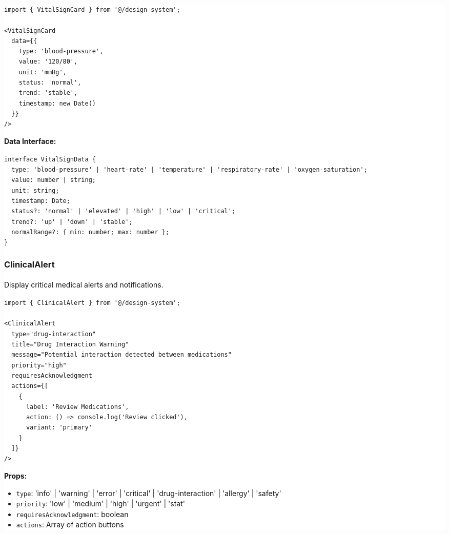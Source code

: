 ```tsx
import { VitalSignCard } from '@/design-system';

<VitalSignCard 
  data={{
    type: 'blood-pressure',
    value: '120/80',
    unit: 'mmHg',
    status: 'normal',
    trend: 'stable',
    timestamp: new Date()
  }}
/>
```

**Data Interface:**
```tsx
interface VitalSignData {
  type: 'blood-pressure' | 'heart-rate' | 'temperature' | 'respiratory-rate' | 'oxygen-saturation';
  value: number | string;
  unit: string;
  timestamp: Date;
  status?: 'normal' | 'elevated' | 'high' | 'low' | 'critical';
  trend?: 'up' | 'down' | 'stable';
  normalRange?: { min: number; max: number };
}
```

### ClinicalAlert

Display critical medical alerts and notifications.

```tsx
import { ClinicalAlert } from '@/design-system';

<ClinicalAlert
  type="drug-interaction"
  title="Drug Interaction Warning"
  message="Potential interaction detected between medications"
  priority="high"
  requiresAcknowledgment
  actions={[
    {
      label: 'Review Medications',
      action: () => console.log('Review clicked'),
      variant: 'primary'
    }
  ]}
/>
```

**Props:**
- `type`: 'info' | 'warning' | 'error' | 'critical' | 'drug-interaction' | 'allergy' | 'safety'
- `priority`: 'low' | 'medium' | 'high' | 'urgent' | 'stat'
- `requiresAcknowledgment`: boolean
- `actions`: Array of action buttons
